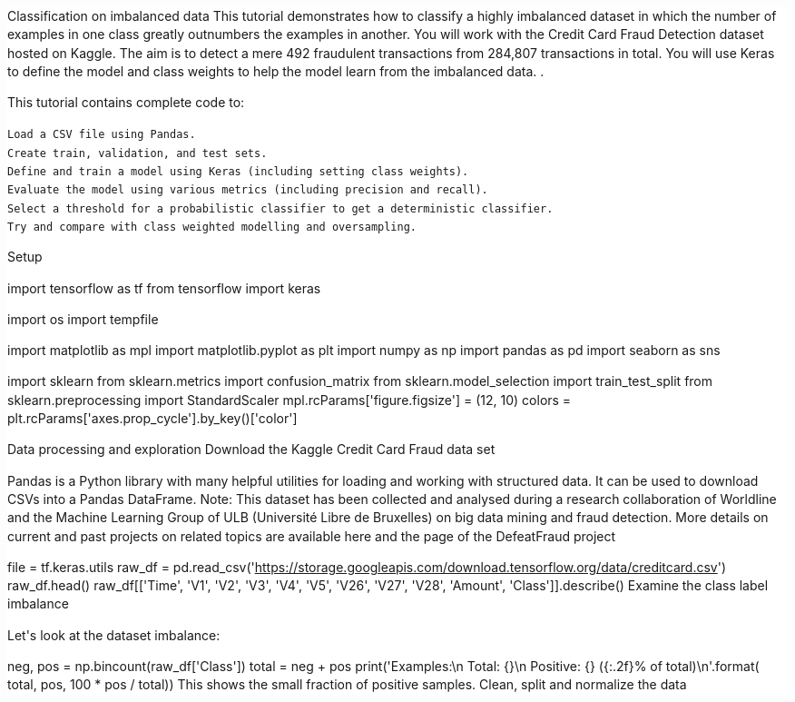 Classification on imbalanced data
This tutorial demonstrates how to classify a highly imbalanced dataset in which the number of examples in one class greatly outnumbers the examples in another. You will work with the Credit Card Fraud Detection dataset hosted on Kaggle. The aim is to detect a mere 492 fraudulent transactions from 284,807 transactions in total. You will use Keras to define the model and class weights to help the model learn from the imbalanced data. .

This tutorial contains complete code to:

    Load a CSV file using Pandas.
    Create train, validation, and test sets.
    Define and train a model using Keras (including setting class weights).
    Evaluate the model using various metrics (including precision and recall).
    Select a threshold for a probabilistic classifier to get a deterministic classifier.
    Try and compare with class weighted modelling and oversampling.

Setup

import tensorflow as tf
from tensorflow import keras

import os
import tempfile

import matplotlib as mpl
import matplotlib.pyplot as plt
import numpy as np
import pandas as pd
import seaborn as sns

import sklearn
from sklearn.metrics import confusion_matrix
from sklearn.model_selection import train_test_split
from sklearn.preprocessing import StandardScaler
mpl.rcParams['figure.figsize'] = (12, 10)
colors = plt.rcParams['axes.prop_cycle'].by_key()['color']

Data processing and exploration
Download the Kaggle Credit Card Fraud data set

Pandas is a Python library with many helpful utilities for loading and working with structured data. It can be used to download CSVs into a Pandas DataFrame.
Note: This dataset has been collected and analysed during a research collaboration of Worldline and the Machine Learning Group of ULB (Université Libre de Bruxelles) on big data mining and fraud detection. More details on current and past projects on related topics are available here and the page of the DefeatFraud project

file = tf.keras.utils
raw_df = pd.read_csv('https://storage.googleapis.com/download.tensorflow.org/data/creditcard.csv')
raw_df.head()
raw_df[['Time', 'V1', 'V2', 'V3', 'V4', 'V5', 'V26', 'V27', 'V28', 'Amount', 'Class']].describe()
Examine the class label imbalance

Let's look at the dataset imbalance:

neg, pos = np.bincount(raw_df['Class'])
total = neg + pos
print('Examples:\n Total: {}\n Positive: {} ({:.2f}% of total)\n'.format(
total, pos, 100 \* pos / total))
This shows the small fraction of positive samples.
Clean, split and normalize the data
